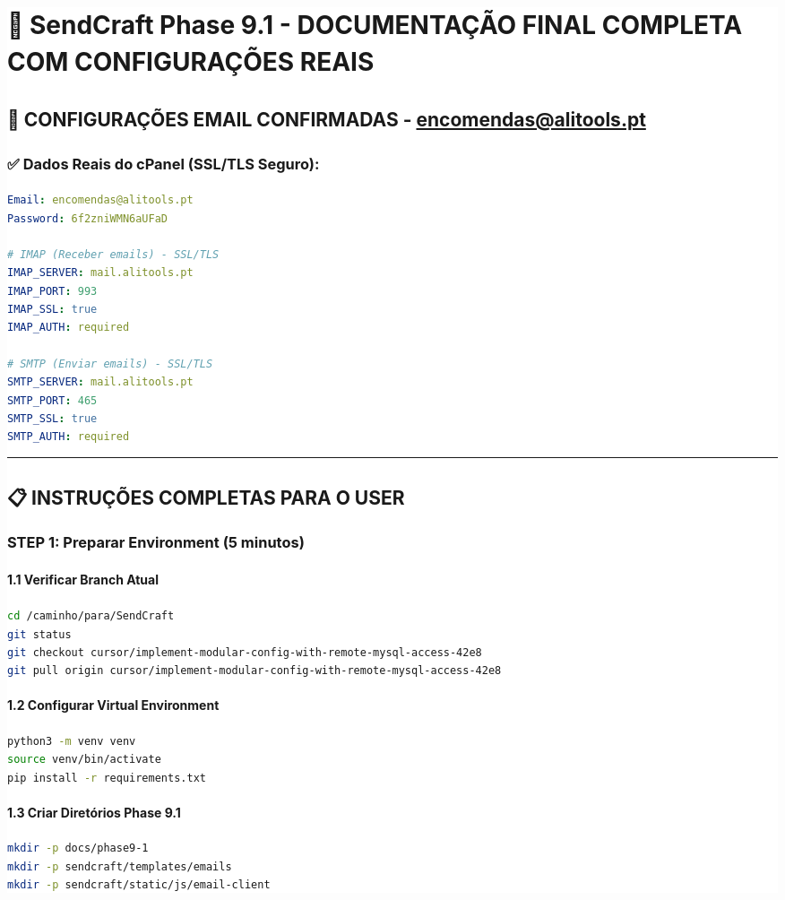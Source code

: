 # 🚀 SendCraft Phase 9.1 - DOCUMENTAÇÃO FINAL COMPLETA COM CONFIGURAÇÕES REAIS

## 📧 **CONFIGURAÇÕES EMAIL CONFIRMADAS - encomendas@alitools.pt**

### ✅ **Dados Reais do cPanel (SSL/TLS Seguro):**
```yaml
Email: encomendas@alitools.pt
Password: 6f2zniWMN6aUFaD

# IMAP (Receber emails) - SSL/TLS
IMAP_SERVER: mail.alitools.pt
IMAP_PORT: 993
IMAP_SSL: true
IMAP_AUTH: required

# SMTP (Enviar emails) - SSL/TLS  
SMTP_SERVER: mail.alitools.pt
SMTP_PORT: 465
SMTP_SSL: true
SMTP_AUTH: required
```

---

## 📋 **INSTRUÇÕES COMPLETAS PARA O USER**

### **STEP 1: Preparar Environment (5 minutos)**

#### **1.1 Verificar Branch Atual**
```bash
cd /caminho/para/SendCraft
git status
git checkout cursor/implement-modular-config-with-remote-mysql-access-42e8
git pull origin cursor/implement-modular-config-with-remote-mysql-access-42e8
```

#### **1.2 Configurar Virtual Environment**
```bash
python3 -m venv venv
source venv/bin/activate
pip install -r requirements.txt
```

#### **1.3 Criar Diretórios Phase 9.1**
```bash
mkdir -p docs/phase9-1
mkdir -p sendcraft/templates/emails
mkdir -p sendcraft/static/js/email-client
```
